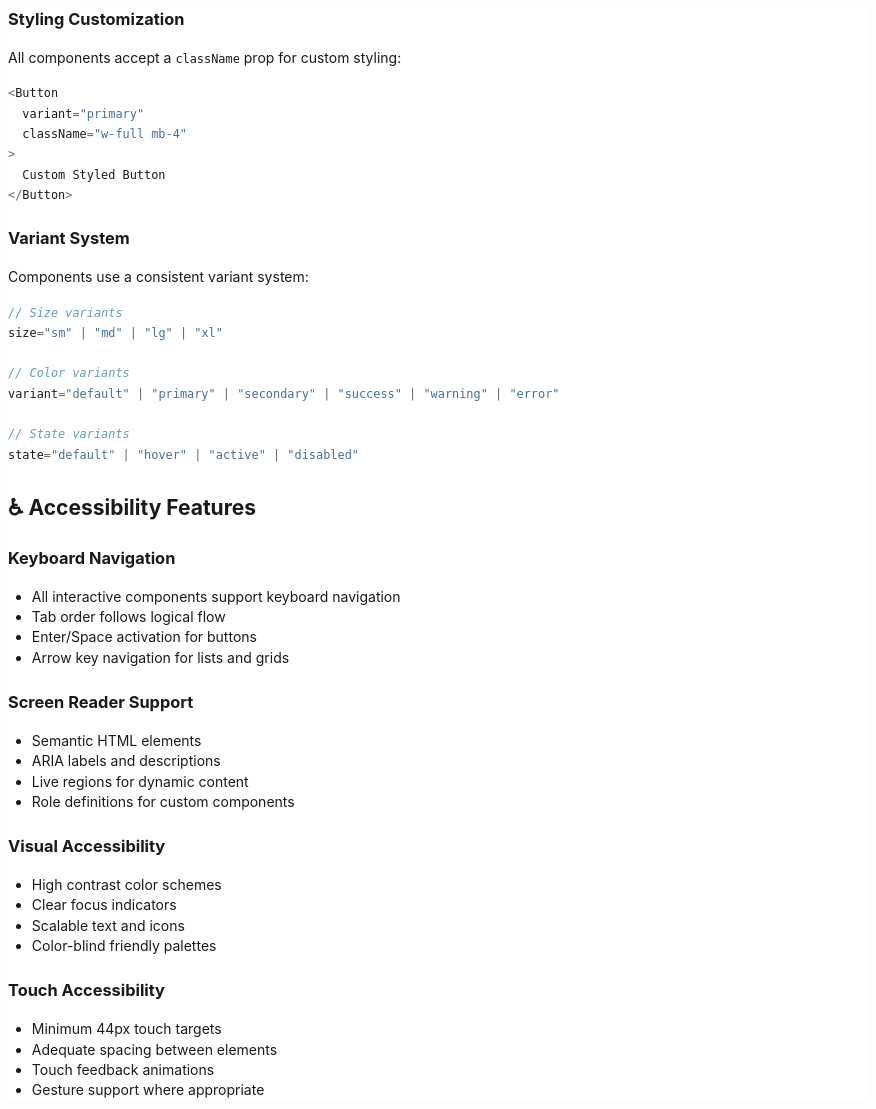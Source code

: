 ### Styling Customization

All components accept a `className` prop for custom styling:

```typescript
<Button 
  variant="primary" 
  className="w-full mb-4" 
>
  Custom Styled Button
</Button>
```

### Variant System

Components use a consistent variant system:

```typescript
// Size variants
size="sm" | "md" | "lg" | "xl"

// Color variants
variant="default" | "primary" | "secondary" | "success" | "warning" | "error"

// State variants
state="default" | "hover" | "active" | "disabled"
```

## ♿ Accessibility Features

### Keyboard Navigation
- All interactive components support keyboard navigation
- Tab order follows logical flow
- Enter/Space activation for buttons
- Arrow key navigation for lists and grids

### Screen Reader Support
- Semantic HTML elements
- ARIA labels and descriptions
- Live regions for dynamic content
- Role definitions for custom components

### Visual Accessibility
- High contrast color schemes
- Clear focus indicators
- Scalable text and icons
- Color-blind friendly palettes

### Touch Accessibility
- Minimum 44px touch targets
- Adequate spacing between elements
- Touch feedback animations
- Gesture support where appropriate
